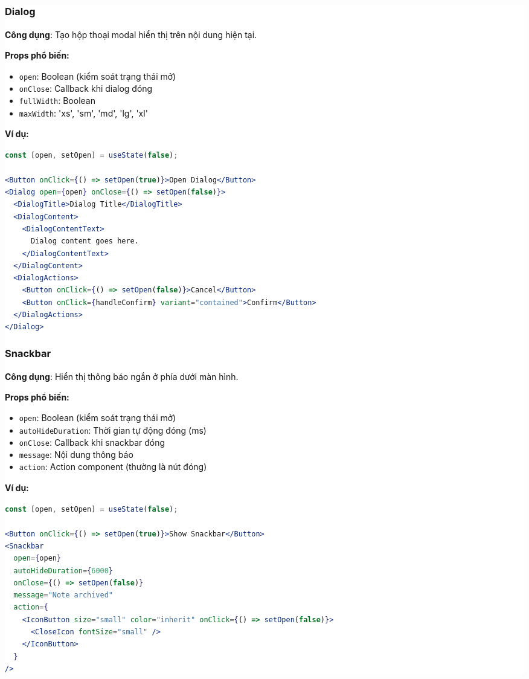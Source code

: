 ### Dialog

**Công dụng**: Tạo hộp thoại modal hiển thị trên nội dung hiện tại.

**Props phổ biến:**

- `open`: Boolean (kiểm soát trạng thái mở)
- `onClose`: Callback khi dialog đóng
- `fullWidth`: Boolean
- `maxWidth`: 'xs', 'sm', 'md', 'lg', 'xl'

**Ví dụ:**

```jsx
const [open, setOpen] = useState(false);

<Button onClick={() => setOpen(true)}>Open Dialog</Button>
<Dialog open={open} onClose={() => setOpen(false)}>
  <DialogTitle>Dialog Title</DialogTitle>
  <DialogContent>
    <DialogContentText>
      Dialog content goes here.
    </DialogContentText>
  </DialogContent>
  <DialogActions>
    <Button onClick={() => setOpen(false)}>Cancel</Button>
    <Button onClick={handleConfirm} variant="contained">Confirm</Button>
  </DialogActions>
</Dialog>
```

### Snackbar

**Công dụng**: Hiển thị thông báo ngắn ở phía dưới màn hình.

**Props phổ biến:**

- `open`: Boolean (kiểm soát trạng thái mở)
- `autoHideDuration`: Thời gian tự động đóng (ms)
- `onClose`: Callback khi snackbar đóng
- `message`: Nội dung thông báo
- `action`: Action component (thường là nút đóng)

**Ví dụ:**

```jsx
const [open, setOpen] = useState(false);

<Button onClick={() => setOpen(true)}>Show Snackbar</Button>
<Snackbar
  open={open}
  autoHideDuration={6000}
  onClose={() => setOpen(false)}
  message="Note archived"
  action={
    <IconButton size="small" color="inherit" onClick={() => setOpen(false)}>
      <CloseIcon fontSize="small" />
    </IconButton>
  }
/>
```
